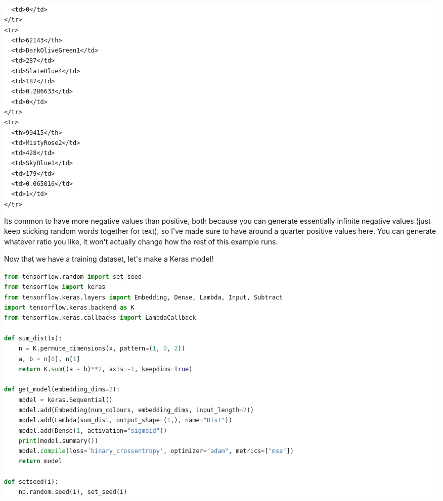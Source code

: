       <td>0</td>
    </tr>
    <tr>
      <th>62143</th>
      <td>DarkOliveGreen1</td>
      <td>287</td>
      <td>SlateBlue4</td>
      <td>187</td>
      <td>0.286633</td>
      <td>0</td>
    </tr>
    <tr>
      <th>99415</th>
      <td>MistyRose2</td>
      <td>428</td>
      <td>SkyBlue1</td>
      <td>179</td>
      <td>0.065016</td>
      <td>1</td>
    </tr>
  </tbody>
</table>
</div>



Its common to have more negative values than positive, both because you can generate essentially infinite negative values (just keep sticking random words together for text), so I've made sure to have around a quarter positive values here. You can generate whatever ratio you like, it won't actually change how the rest of this example runs.

Now that we have a training dataset, let's make a Keras model!



<div class="expanded-code width-80" markdown=1>

```python
from tensorflow.random import set_seed
from tensorflow import keras
from tensorflow.keras.layers import Embedding, Dense, Lambda, Input, Subtract
import tensorflow.keras.backend as K
from tensorflow.keras.callbacks import LambdaCallback

def sum_dist(x):
    n = K.permute_dimensions(x, pattern=(1, 0, 2))
    a, b = n[0], n[1]
    return K.sum((a - b)**2, axis=-1, keepdims=True)

def get_model(embedding_dims=2):
    model = keras.Sequential()
    model.add(Embedding(num_colours, embedding_dims, input_length=2))
    model.add(Lambda(sum_dist, output_shape=(1,), name="Dist"))
    model.add(Dense(1, activation="sigmoid"))
    print(model.summary())
    model.compile(loss='binary_crossentropy', optimizer="adam", metrics=["mse"])
    return model

def setseed(i):
    np.random.seed(i), set_seed(i)
```
